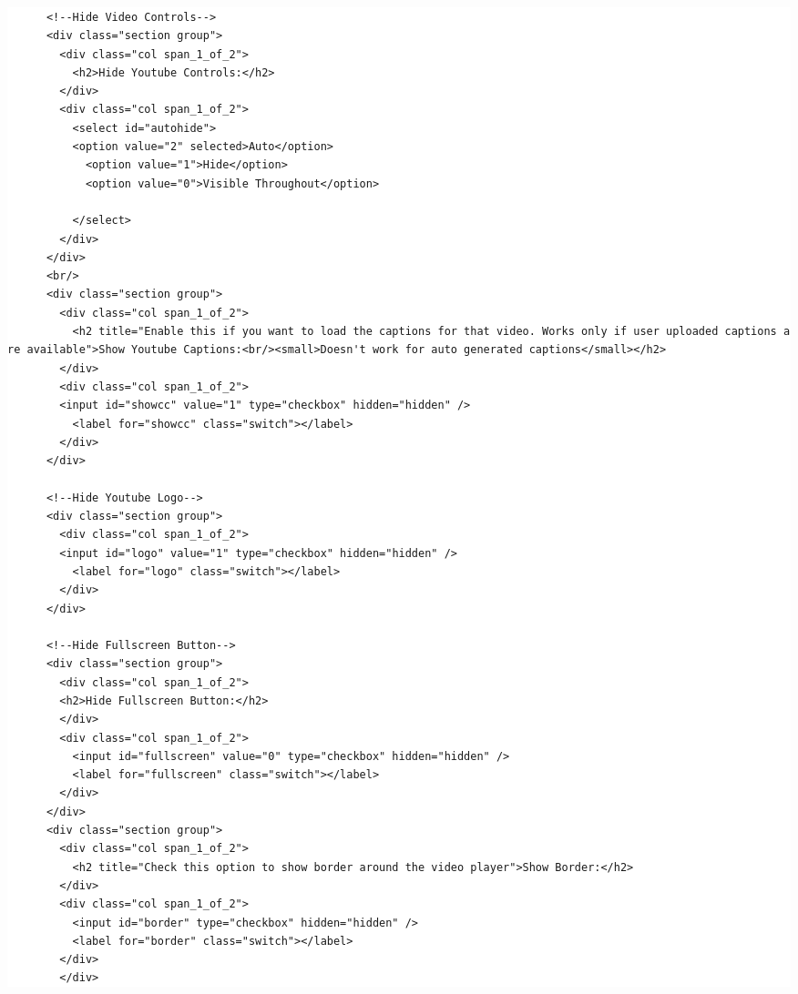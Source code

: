           <!--Hide Video Controls-->
          <div class="section group">
            <div class="col span_1_of_2">
              <h2>Hide Youtube Controls:</h2>
            </div>
            <div class="col span_1_of_2">
              <select id="autohide">
              <option value="2" selected>Auto</option>
                <option value="1">Hide</option>
                <option value="0">Visible Throughout</option>

              </select>
            </div>
          </div>
          <br/>
          <div class="section group">
            <div class="col span_1_of_2">
              <h2 title="Enable this if you want to load the captions for that video. Works only if user uploaded captions are available">Show Youtube Captions:<br/><small>Doesn't work for auto generated captions</small></h2>
            </div>
            <div class="col span_1_of_2">
            <input id="showcc" value="1" type="checkbox" hidden="hidden" />
              <label for="showcc" class="switch"></label>
            </div>
          </div>

          <!--Hide Youtube Logo-->
          <div class="section group">
            <div class="col span_1_of_2">
            <input id="logo" value="1" type="checkbox" hidden="hidden" />
              <label for="logo" class="switch"></label>
            </div>
          </div>

          <!--Hide Fullscreen Button-->
          <div class="section group">
            <div class="col span_1_of_2">
            <h2>Hide Fullscreen Button:</h2>
            </div>
            <div class="col span_1_of_2">
              <input id="fullscreen" value="0" type="checkbox" hidden="hidden" />
              <label for="fullscreen" class="switch"></label>
            </div>
          </div>
          <div class="section group">
            <div class="col span_1_of_2">
              <h2 title="Check this option to show border around the video player">Show Border:</h2>
            </div>
            <div class="col span_1_of_2">
              <input id="border" type="checkbox" hidden="hidden" />
              <label for="border" class="switch"></label>
            </div>
            </div>
